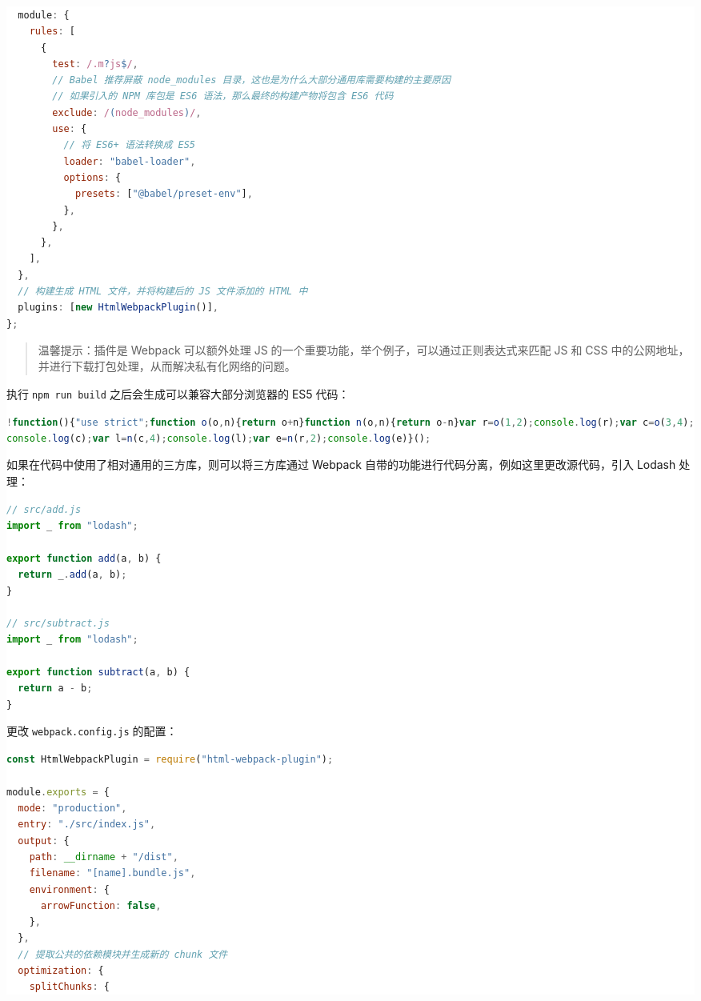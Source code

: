``` javascript
  module: {
    rules: [
      {
        test: /.m?js$/,
        // Babel 推荐屏蔽 node_modules 目录，这也是为什么大部分通用库需要构建的主要原因
        // 如果引入的 NPM 库包是 ES6 语法，那么最终的构建产物将包含 ES6 代码
        exclude: /(node_modules)/,
        use: {
          // 将 ES6+ 语法转换成 ES5
          loader: "babel-loader",
          options: {
            presets: ["@babel/preset-env"],
          },
        },
      },
    ],
  },
  // 构建生成 HTML 文件，并将构建后的 JS 文件添加的 HTML 中
  plugins: [new HtmlWebpackPlugin()],
};
```

> 温馨提示：插件是 Webpack 可以额外处理 JS 的一个重要功能，举个例子，可以通过正则表达式来匹配 JS 和 CSS 中的公网地址，并进行下载打包处理，从而解决私有化网络的问题。

执行 `npm run build` 之后会生成可以兼容大部分浏览器的 ES5 代码：

``` javascript
!function(){"use strict";function o(o,n){return o+n}function n(o,n){return o-n}var r=o(1,2);console.log(r);var c=o(3,4);console.log(c);var l=n(c,4);console.log(l);var e=n(r,2);console.log(e)}();
```

如果在代码中使用了相对通用的三方库，则可以将三方库通过 Webpack 自带的功能进行代码分离，例如这里更改源代码，引入 Lodash 处理：

``` javascript
// src/add.js
import _ from "lodash";

export function add(a, b) {
  return _.add(a, b);
}

// src/subtract.js
import _ from "lodash";

export function subtract(a, b) {
  return a - b;
}
```

更改 `webpack.config.js` 的配置：

``` javascript
const HtmlWebpackPlugin = require("html-webpack-plugin");

module.exports = {
  mode: "production",
  entry: "./src/index.js",
  output: {
    path: __dirname + "/dist",
    filename: "[name].bundle.js",
    environment: {
      arrowFunction: false,
    },
  },
  // 提取公共的依赖模块并生成新的 chunk 文件
  optimization: {
    splitChunks: {
```
